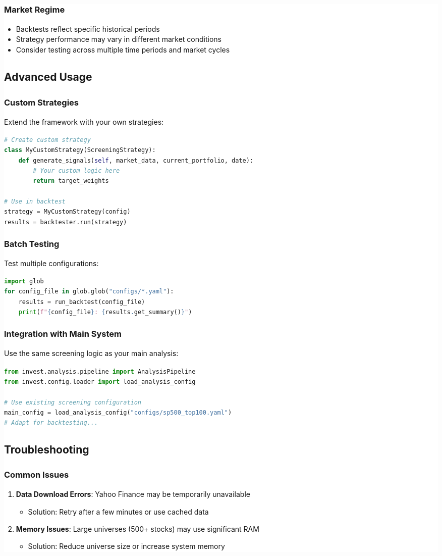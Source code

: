 ### Market Regime
- Backtests reflect specific historical periods
- Strategy performance may vary in different market conditions
- Consider testing across multiple time periods and market cycles

## Advanced Usage

### Custom Strategies
Extend the framework with your own strategies:

```python
# Create custom strategy
class MyCustomStrategy(ScreeningStrategy):
    def generate_signals(self, market_data, current_portfolio, date):
        # Your custom logic here
        return target_weights

# Use in backtest  
strategy = MyCustomStrategy(config)
results = backtester.run(strategy)
```

### Batch Testing
Test multiple configurations:

```python
import glob
for config_file in glob.glob("configs/*.yaml"):
    results = run_backtest(config_file)
    print(f"{config_file}: {results.get_summary()}")
```

### Integration with Main System
Use the same screening logic as your main analysis:

```python
from invest.analysis.pipeline import AnalysisPipeline
from invest.config.loader import load_analysis_config

# Use existing screening configuration
main_config = load_analysis_config("configs/sp500_top100.yaml") 
# Adapt for backtesting...
```

## Troubleshooting

### Common Issues

1. **Data Download Errors**: Yahoo Finance may be temporarily unavailable
   - Solution: Retry after a few minutes or use cached data

2. **Memory Issues**: Large universes (500+ stocks) may use significant RAM
   - Solution: Reduce universe size or increase system memory
